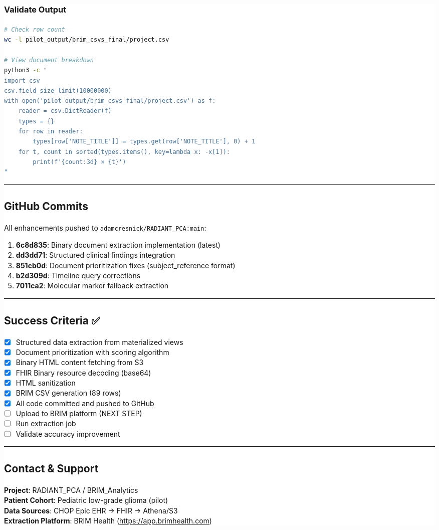 ### Validate Output
```bash
# Check row count
wc -l pilot_output/brim_csvs_final/project.csv

# View document breakdown
python3 -c "
import csv
csv.field_size_limit(10000000)
with open('pilot_output/brim_csvs_final/project.csv') as f:
    reader = csv.DictReader(f)
    types = {}
    for row in reader:
        types[row['NOTE_TITLE']] = types.get(row['NOTE_TITLE'], 0) + 1
    for t, count in sorted(types.items(), key=lambda x: -x[1]):
        print(f'{count:3d} × {t}')
"
```

---

## GitHub Commits

All enhancements pushed to `adamcresnick/RADIANT_PCA:main`:

1. **6c8d835**: Binary document extraction implementation (latest)
2. **dd3dd71**: Structured clinical findings integration
3. **851cb0d**: Document prioritization fixes (subject_reference format)
4. **b2d309d**: Timeline query corrections
5. **7011ca2**: Molecular marker fallback extraction

---

## Success Criteria ✅

- [x] Structured data extraction from materialized views
- [x] Document prioritization with scoring algorithm
- [x] Binary HTML content fetching from S3
- [x] FHIR Binary resource decoding (base64)
- [x] HTML sanitization
- [x] BRIM CSV generation (89 rows)
- [x] All code committed and pushed to GitHub
- [ ] Upload to BRIM platform (NEXT STEP)
- [ ] Run extraction job
- [ ] Validate accuracy improvement

---

## Contact & Support

**Project**: RADIANT_PCA / BRIM_Analytics  
**Patient Cohort**: Pediatric low-grade glioma (pilot)  
**Data Sources**: CHOP Epic EHR → FHIR → Athena/S3  
**Extraction Platform**: BRIM Health (https://app.brimhealth.com)
